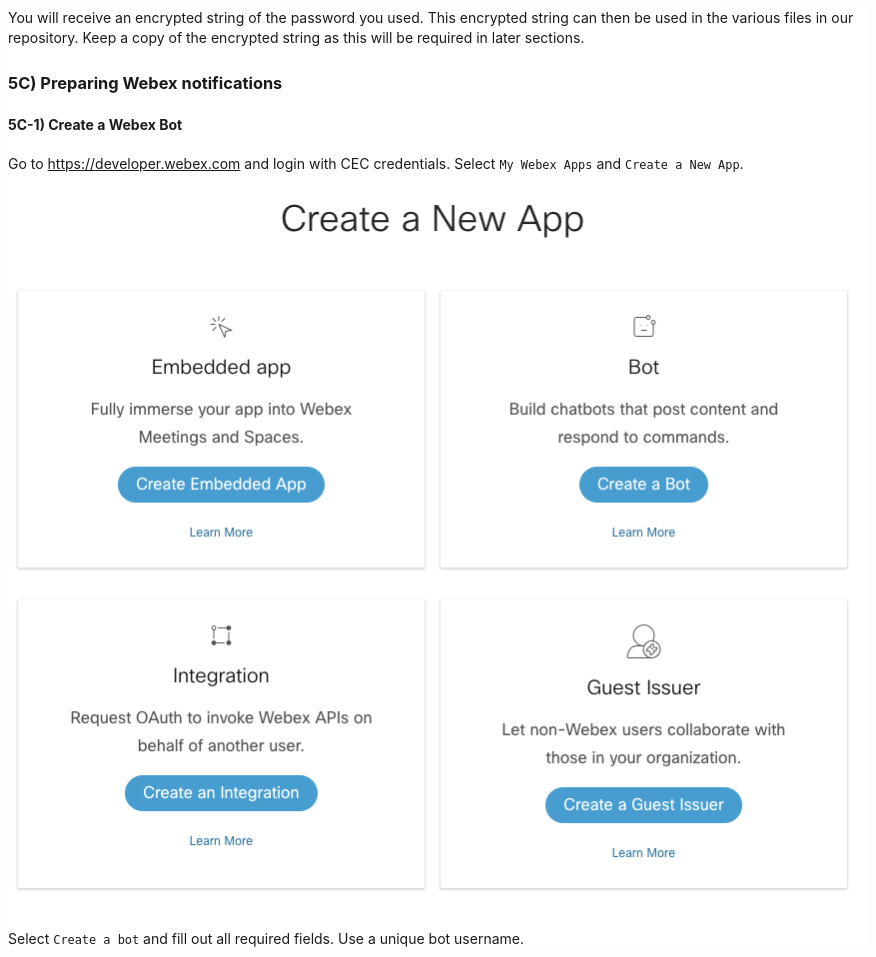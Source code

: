You will receive an encrypted string of the password you used. This encrypted string can then be used in the various files in our repository. Keep a copy of the encrypted string as this will be required in later sections.

### 5C) Preparing Webex notifications

#### 5C-1) Create a Webex Bot

Go to <https://developer.webex.com> and login with CEC credentials. Select `My Webex Apps` and `Create a New App`.

![aac_webex_1](../assets/labs/guide_ansible_apic_gitlab_drone/webex1.png)

Select `Create a bot` and fill out all required fields. Use a unique bot username.

